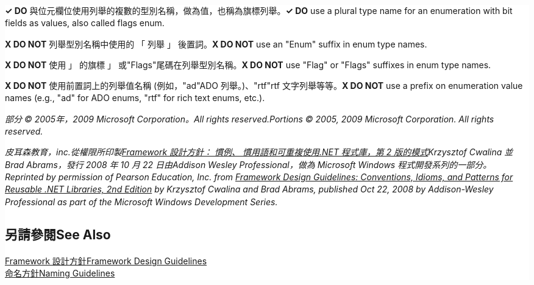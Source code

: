  <span data-ttu-id="24b73-146">**✓ DO** 與位元欄位使用列舉的複數的型別名稱，做為值，也稱為旗標列舉。</span><span class="sxs-lookup"><span data-stu-id="24b73-146">**✓ DO** use a plural type name for an enumeration with bit fields as values, also called flags enum.</span></span>  
  
 <span data-ttu-id="24b73-147">**X DO NOT** 列舉型別名稱中使用的 「 列舉 」 後置詞。</span><span class="sxs-lookup"><span data-stu-id="24b73-147">**X DO NOT** use an "Enum" suffix in enum type names.</span></span>  
  
 <span data-ttu-id="24b73-148">**X DO NOT** 使用 」 的旗標 」 或"Flags"尾碼在列舉型別名稱。</span><span class="sxs-lookup"><span data-stu-id="24b73-148">**X DO NOT** use "Flag" or "Flags" suffixes in enum type names.</span></span>  
  
 <span data-ttu-id="24b73-149">**X DO NOT** 使用前置詞上的列舉值名稱 (例如，"ad"ADO 列舉。)、"rtf"rtf 文字列舉等等。</span><span class="sxs-lookup"><span data-stu-id="24b73-149">**X DO NOT** use a prefix on enumeration value names (e.g., "ad" for ADO enums, "rtf" for rich text enums, etc.).</span></span>  
  
 <span data-ttu-id="24b73-150">*部分 © 2005年，2009 Microsoft Corporation。All rights reserved.*</span><span class="sxs-lookup"><span data-stu-id="24b73-150">*Portions © 2005, 2009 Microsoft Corporation. All rights reserved.*</span></span>  
  
 <span data-ttu-id="24b73-151">*皮耳森教育，inc.從權限所印製[Framework 設計方針： 慣例、 慣用語和可重複使用.NET 程式庫，第 2 版的模式](https://www.informit.com/store/framework-design-guidelines-conventions-idioms-and-9780321545619)Krzysztof Cwalina 並 Brad Abrams，發行 2008 年 10 月 22 日由Addison Wesley Professional，做為 Microsoft Windows 程式開發系列的一部分。*</span><span class="sxs-lookup"><span data-stu-id="24b73-151">*Reprinted by permission of Pearson Education, Inc. from [Framework Design Guidelines: Conventions, Idioms, and Patterns for Reusable .NET Libraries, 2nd Edition](https://www.informit.com/store/framework-design-guidelines-conventions-idioms-and-9780321545619) by Krzysztof Cwalina and Brad Abrams, published Oct 22, 2008 by Addison-Wesley Professional as part of the Microsoft Windows Development Series.*</span></span>  
  
## <a name="see-also"></a><span data-ttu-id="24b73-152">另請參閱</span><span class="sxs-lookup"><span data-stu-id="24b73-152">See Also</span></span>  
 [<span data-ttu-id="24b73-153">Framework 設計方針</span><span class="sxs-lookup"><span data-stu-id="24b73-153">Framework Design Guidelines</span></span>](../../../docs/standard/design-guidelines/index.md)  
 [<span data-ttu-id="24b73-154">命名方針</span><span class="sxs-lookup"><span data-stu-id="24b73-154">Naming Guidelines</span></span>](../../../docs/standard/design-guidelines/naming-guidelines.md)
